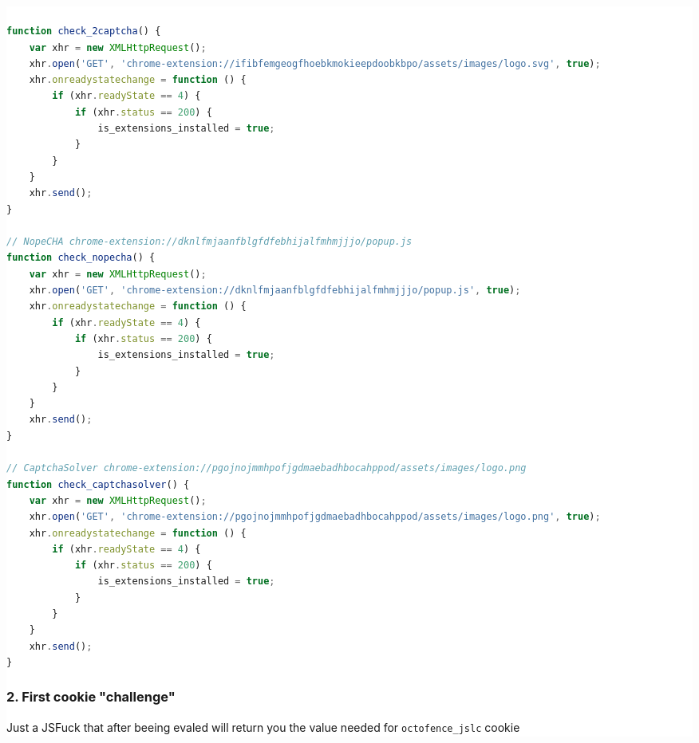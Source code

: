 ```js

function check_2captcha() {
    var xhr = new XMLHttpRequest();
    xhr.open('GET', 'chrome-extension://ifibfemgeogfhoebkmokieepdoobkbpo/assets/images/logo.svg', true);
    xhr.onreadystatechange = function () {
        if (xhr.readyState == 4) {
            if (xhr.status == 200) {
                is_extensions_installed = true;
            }
        }
    }
    xhr.send();
}

// NopeCHA chrome-extension://dknlfmjaanfblgfdfebhijalfmhmjjjo/popup.js
function check_nopecha() {
    var xhr = new XMLHttpRequest();
    xhr.open('GET', 'chrome-extension://dknlfmjaanfblgfdfebhijalfmhmjjjo/popup.js', true);
    xhr.onreadystatechange = function () {
        if (xhr.readyState == 4) {
            if (xhr.status == 200) {
                is_extensions_installed = true;
            }
        }
    }
    xhr.send();
}

// CaptchaSolver chrome-extension://pgojnojmmhpofjgdmaebadhbocahppod/assets/images/logo.png
function check_captchasolver() {
    var xhr = new XMLHttpRequest();
    xhr.open('GET', 'chrome-extension://pgojnojmmhpofjgdmaebadhbocahppod/assets/images/logo.png', true);
    xhr.onreadystatechange = function () {
        if (xhr.readyState == 4) {
            if (xhr.status == 200) {
                is_extensions_installed = true;
            }
        }
    }
    xhr.send();
}
```

### 2. First cookie "challenge"
Just a JSFuck that after beeing evaled will return you the value needed for `octofence_jslc` cookie
```js
```